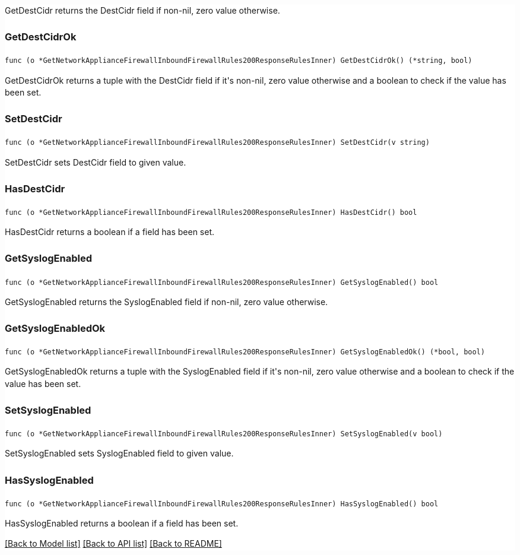 GetDestCidr returns the DestCidr field if non-nil, zero value otherwise.

### GetDestCidrOk

`func (o *GetNetworkApplianceFirewallInboundFirewallRules200ResponseRulesInner) GetDestCidrOk() (*string, bool)`

GetDestCidrOk returns a tuple with the DestCidr field if it's non-nil, zero value otherwise
and a boolean to check if the value has been set.

### SetDestCidr

`func (o *GetNetworkApplianceFirewallInboundFirewallRules200ResponseRulesInner) SetDestCidr(v string)`

SetDestCidr sets DestCidr field to given value.

### HasDestCidr

`func (o *GetNetworkApplianceFirewallInboundFirewallRules200ResponseRulesInner) HasDestCidr() bool`

HasDestCidr returns a boolean if a field has been set.

### GetSyslogEnabled

`func (o *GetNetworkApplianceFirewallInboundFirewallRules200ResponseRulesInner) GetSyslogEnabled() bool`

GetSyslogEnabled returns the SyslogEnabled field if non-nil, zero value otherwise.

### GetSyslogEnabledOk

`func (o *GetNetworkApplianceFirewallInboundFirewallRules200ResponseRulesInner) GetSyslogEnabledOk() (*bool, bool)`

GetSyslogEnabledOk returns a tuple with the SyslogEnabled field if it's non-nil, zero value otherwise
and a boolean to check if the value has been set.

### SetSyslogEnabled

`func (o *GetNetworkApplianceFirewallInboundFirewallRules200ResponseRulesInner) SetSyslogEnabled(v bool)`

SetSyslogEnabled sets SyslogEnabled field to given value.

### HasSyslogEnabled

`func (o *GetNetworkApplianceFirewallInboundFirewallRules200ResponseRulesInner) HasSyslogEnabled() bool`

HasSyslogEnabled returns a boolean if a field has been set.


[[Back to Model list]](../README.md#documentation-for-models) [[Back to API list]](../README.md#documentation-for-api-endpoints) [[Back to README]](../README.md)


